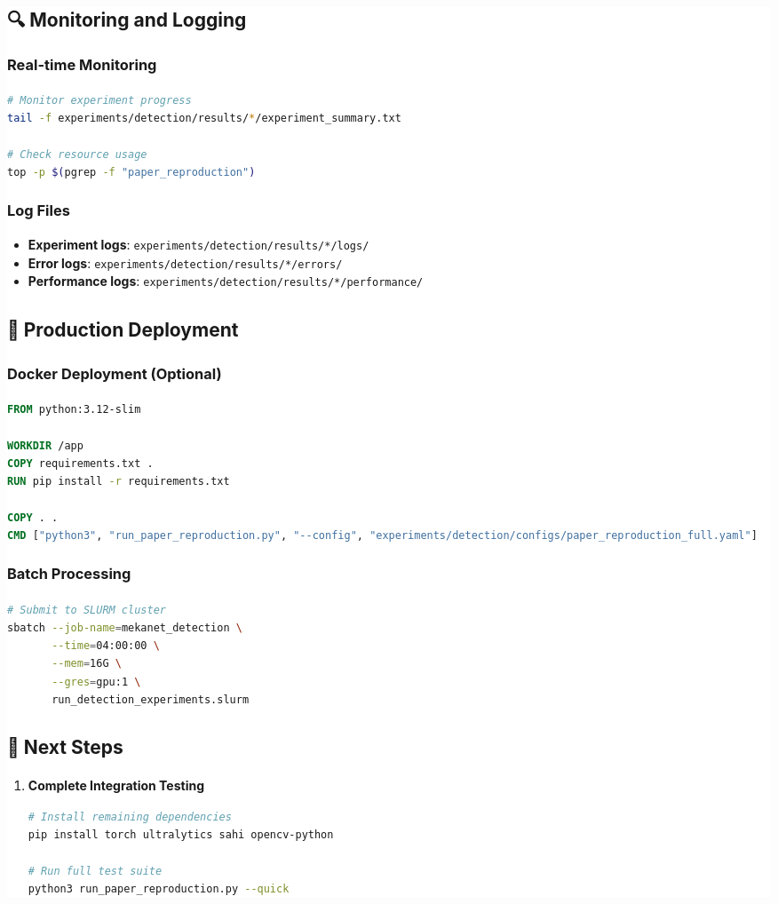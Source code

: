 ## 🔍 Monitoring and Logging

### Real-time Monitoring

```bash
# Monitor experiment progress
tail -f experiments/detection/results/*/experiment_summary.txt

# Check resource usage
top -p $(pgrep -f "paper_reproduction")
```

### Log Files

- **Experiment logs**: `experiments/detection/results/*/logs/`
- **Error logs**: `experiments/detection/results/*/errors/`
- **Performance logs**: `experiments/detection/results/*/performance/`

## 🚀 Production Deployment

### Docker Deployment (Optional)

```dockerfile
FROM python:3.12-slim

WORKDIR /app
COPY requirements.txt .
RUN pip install -r requirements.txt

COPY . .
CMD ["python3", "run_paper_reproduction.py", "--config", "experiments/detection/configs/paper_reproduction_full.yaml"]
```

### Batch Processing

```bash
# Submit to SLURM cluster
sbatch --job-name=mekanet_detection \
       --time=04:00:00 \
       --mem=16G \
       --gres=gpu:1 \
       run_detection_experiments.slurm
```

## 📝 Next Steps

1. **Complete Integration Testing**
   ```bash
   # Install remaining dependencies
   pip install torch ultralytics sahi opencv-python
   
   # Run full test suite
   python3 run_paper_reproduction.py --quick
   ```
